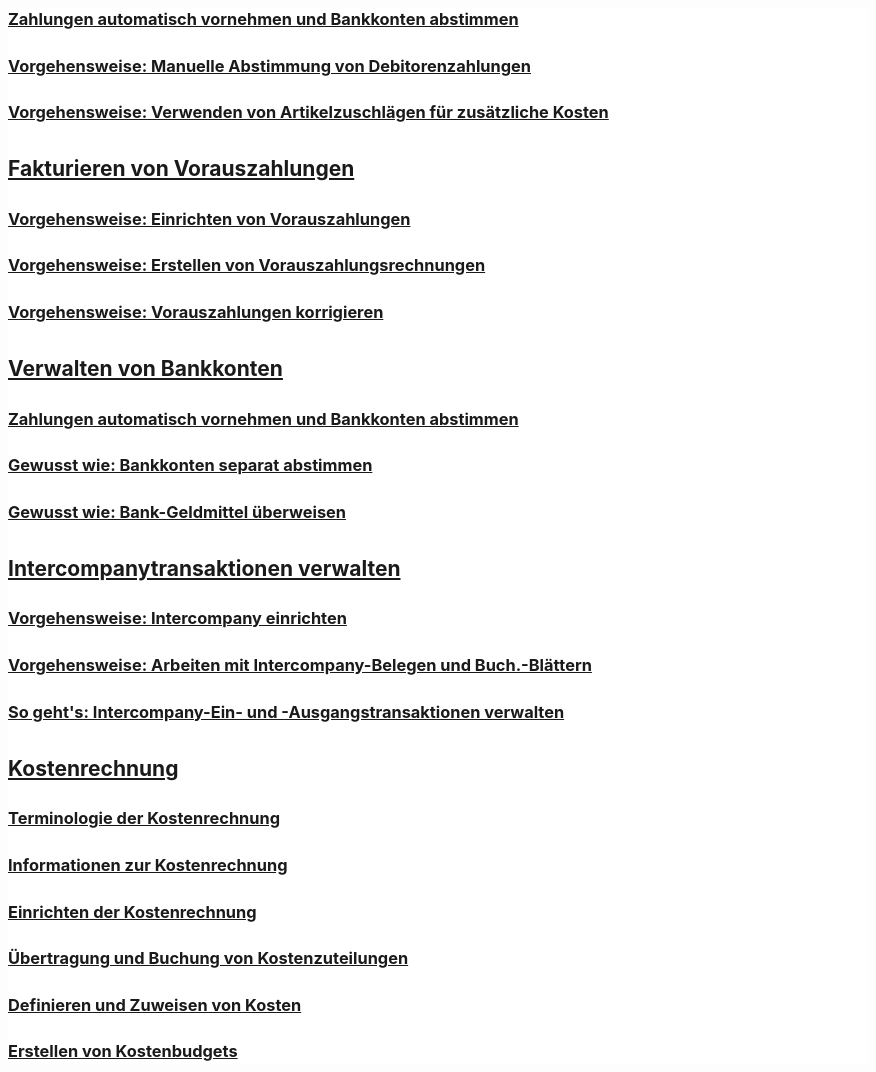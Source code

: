 ### [Zahlungen automatisch vornehmen und Bankkonten abstimmen](receivables-apply-payments-auto-reconcile-bank-accounts.md)
### [Vorgehensweise: Manuelle Abstimmung von Debitorenzahlungen](payables-how-apply-purchase-transactions-manually.md)
### [Vorgehensweise: Verwenden von Artikelzuschlägen für zusätzliche Kosten](payables-how-assign-item-charges.md)
## [Fakturieren von Vorauszahlungen](finance-invoice-prepayments.md)
### [Vorgehensweise: Einrichten von Vorauszahlungen](finance-set-up-prepayments.md)
### [Vorgehensweise: Erstellen von Vorauszahlungsrechnungen](finance-how-to-create-prepayment-invoices.md)
### [Vorgehensweise: Vorauszahlungen korrigieren](finance-how-to-correct-prepayments.md)
## [Verwalten von Bankkonten](bank-manage-bank-accounts.md)
### [Zahlungen automatisch vornehmen und Bankkonten abstimmen](receivables-apply-payments-auto-reconcile-bank-accounts.md)
### [Gewusst wie: Bankkonten separat abstimmen](bank-how-reconcile-bank-accounts-separately.md)  
### [Gewusst wie: Bank-Geldmittel überweisen](bank-how-transfer-bank-funds.md)
## [Intercompanytransaktionen verwalten](intercompany-manage.md)
### [Vorgehensweise: Intercompany einrichten](intercompany-how-setup.md)
### [Vorgehensweise: Arbeiten mit Intercompany-Belegen und Buch.-Blättern](intercompany-how-work-documents-journals.md)
### [So geht's: Intercompany-Ein- und -Ausgangstransaktionen verwalten](intercompany-how-manage-intercompany-inbox.md)
## [Kostenrechnung](finance-manage-cost-accounting.md)
### [Terminologie der Kostenrechnung](finance-terminology-in-cost-accounting.md)
### [Informationen zur Kostenrechnung](finance-about-cost-accounting.md)
### [Einrichten der Kostenrechnung](finance-set-up-cost-accounting.md)
### [Übertragung und Buchung von Kostenzuteilungen](finance-transfer-and-post-cost-entries.md)
### [Definieren und Zuweisen von Kosten](finance-define-and-allocate-costs.md)
### [Erstellen von Kostenbudgets](finance-create-cost-budgets.md)